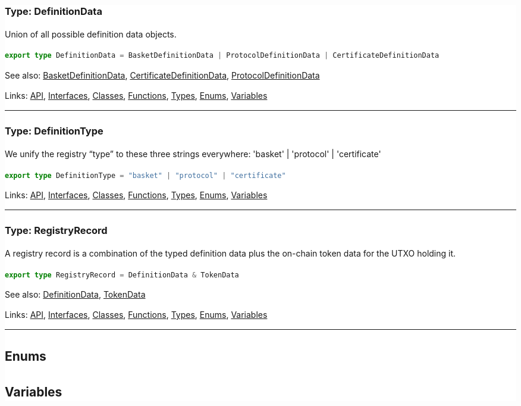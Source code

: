 ### Type: DefinitionData

Union of all possible definition data objects.

```ts
export type DefinitionData = BasketDefinitionData | ProtocolDefinitionData | CertificateDefinitionData
```

See also: [BasketDefinitionData](#interface-basketdefinitiondata), [CertificateDefinitionData](#interface-certificatedefinitiondata), [ProtocolDefinitionData](#interface-protocoldefinitiondata)

Links: [API](#api), [Interfaces](#interfaces), [Classes](#classes), [Functions](#functions), [Types](#types), [Enums](#enums), [Variables](#variables)

---
### Type: DefinitionType

We unify the registry “type” to these three strings everywhere:
  'basket' | 'protocol' | 'certificate'

```ts
export type DefinitionType = "basket" | "protocol" | "certificate"
```

Links: [API](#api), [Interfaces](#interfaces), [Classes](#classes), [Functions](#functions), [Types](#types), [Enums](#enums), [Variables](#variables)

---
### Type: RegistryRecord

A registry record is a combination of the typed definition data
plus the on-chain token data for the UTXO holding it.

```ts
export type RegistryRecord = DefinitionData & TokenData
```

See also: [DefinitionData](#type-definitiondata), [TokenData](#interface-tokendata)

Links: [API](#api), [Interfaces](#interfaces), [Classes](#classes), [Functions](#functions), [Types](#types), [Enums](#enums), [Variables](#variables)

---
## Enums

## Variables

